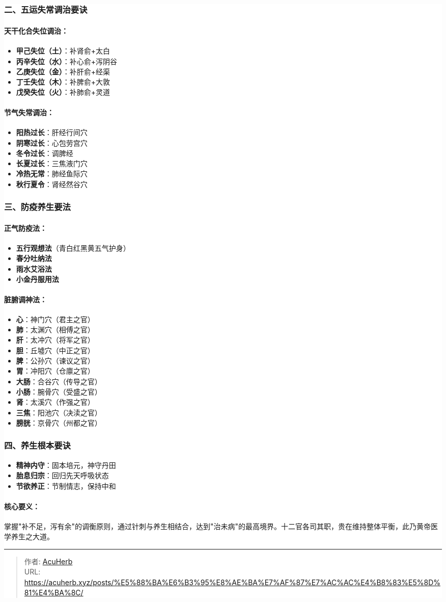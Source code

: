 ### 二、五运失常调治要诀

#### 天干化合失位调治：
- **甲己失位（土）**：补肾俞+太白
- **丙辛失位（水）**：补心俞+泻阴谷
- **乙庚失位（金）**：补肝俞+经渠
- **丁壬失位（木）**：补脾俞+大敦
- **戊癸失位（火）**：补肺俞+灵道

#### 节气失常调治：
- **阳热过长**：肝经行间穴
- **阴寒过长**：心包劳宫穴
- **冬令过长**：调脾经
- **长夏过长**：三焦液门穴
- **冷热无常**：肺经鱼际穴
- **秋行夏令**：肾经然谷穴

### 三、防疫养生要法

#### 正气防疫法：
- **五行观想法**（青白红黑黄五气护身）
- **春分吐纳法**
- **雨水艾浴法**
- **小金丹服用法**

#### 脏腑调神法：
- **心**：神门穴（君主之官）
- **肺**：太渊穴（相傅之官）
- **肝**：太冲穴（将军之官）
- **胆**：丘墟穴（中正之官）
- **脾**：公孙穴（谏议之官）
- **胃**：冲阳穴（仓廪之官）
- **大肠**：合谷穴（传导之官）
- **小肠**：腕骨穴（受盛之官）
- **肾**：太溪穴（作强之官）
- **三焦**：阳池穴（决渎之官）
- **膀胱**：京骨穴（州都之官）

### 四、养生根本要诀
- **精神内守**：固本培元，神守丹田
- **胎息归宗**：回归先天呼吸状态
- **节欲养正**：节制情志，保持中和

#### 核心要义：
掌握"补不足，泻有余"的调衡原则，通过针刺与养生相结合，达到"治未病"的最高境界。十二官各司其职，贵在维持整体平衡，此乃黄帝医学养生之大道。


---

> 作者: [AcuHerb](https://acuherb.xyz)  
> URL: https://acuherb.xyz/posts/%E5%88%BA%E6%B3%95%E8%AE%BA%E7%AF%87%E7%AC%AC%E4%B8%83%E5%8D%81%E4%BA%8C/  

